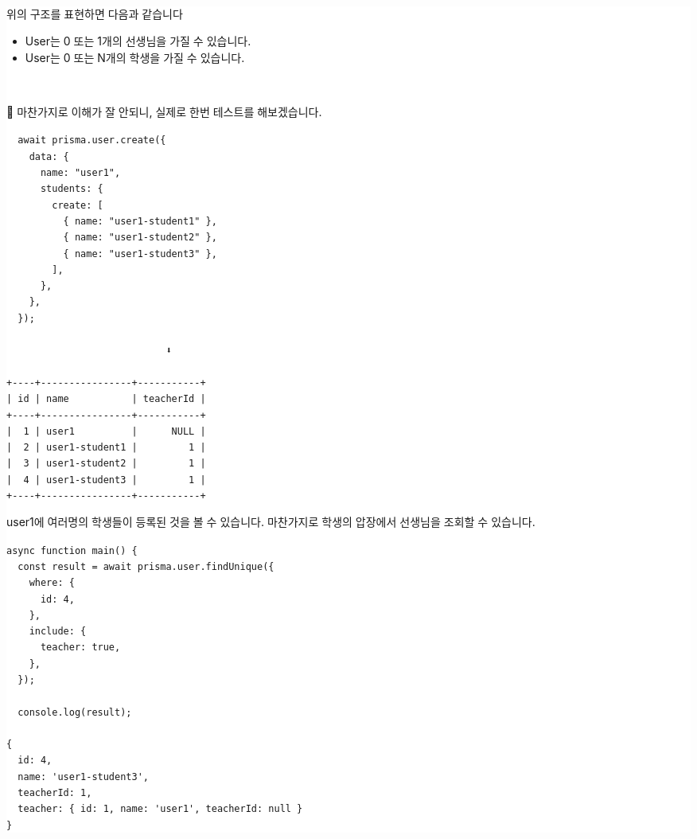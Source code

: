 위의 구조를 표현하면 다음과 같습니다

- User는 0 또는 1개의 선생님을 가질 수 있습니다.
- User는 0 또는 N개의 학생을 가질 수 있습니다.

&nbsp;

🧪 마찬가지로 이해가 잘 안되니, 실제로 한번 테스트를 해보겠습니다.

```database
  await prisma.user.create({
    data: {
      name: "user1",
      students: {
        create: [
          { name: "user1-student1" },
          { name: "user1-student2" },
          { name: "user1-student3" },
        ],
      },
    },
  });

                            ⬇

+----+----------------+-----------+
| id | name           | teacherId |
+----+----------------+-----------+
|  1 | user1          |      NULL |
|  2 | user1-student1 |         1 |
|  3 | user1-student2 |         1 |
|  4 | user1-student3 |         1 |
+----+----------------+-----------+
```

user1에 여러명의 학생들이 등록된 것을 볼 수 있습니다. 마찬가지로 학생의 압장에서 선생님을 조회할 수 있습니다.

```database
async function main() {
  const result = await prisma.user.findUnique({
    where: {
      id: 4,
    },
    include: {
      teacher: true,
    },
  });

  console.log(result);

{
  id: 4,
  name: 'user1-student3',
  teacherId: 1,
  teacher: { id: 1, name: 'user1', teacherId: null }
}
```
